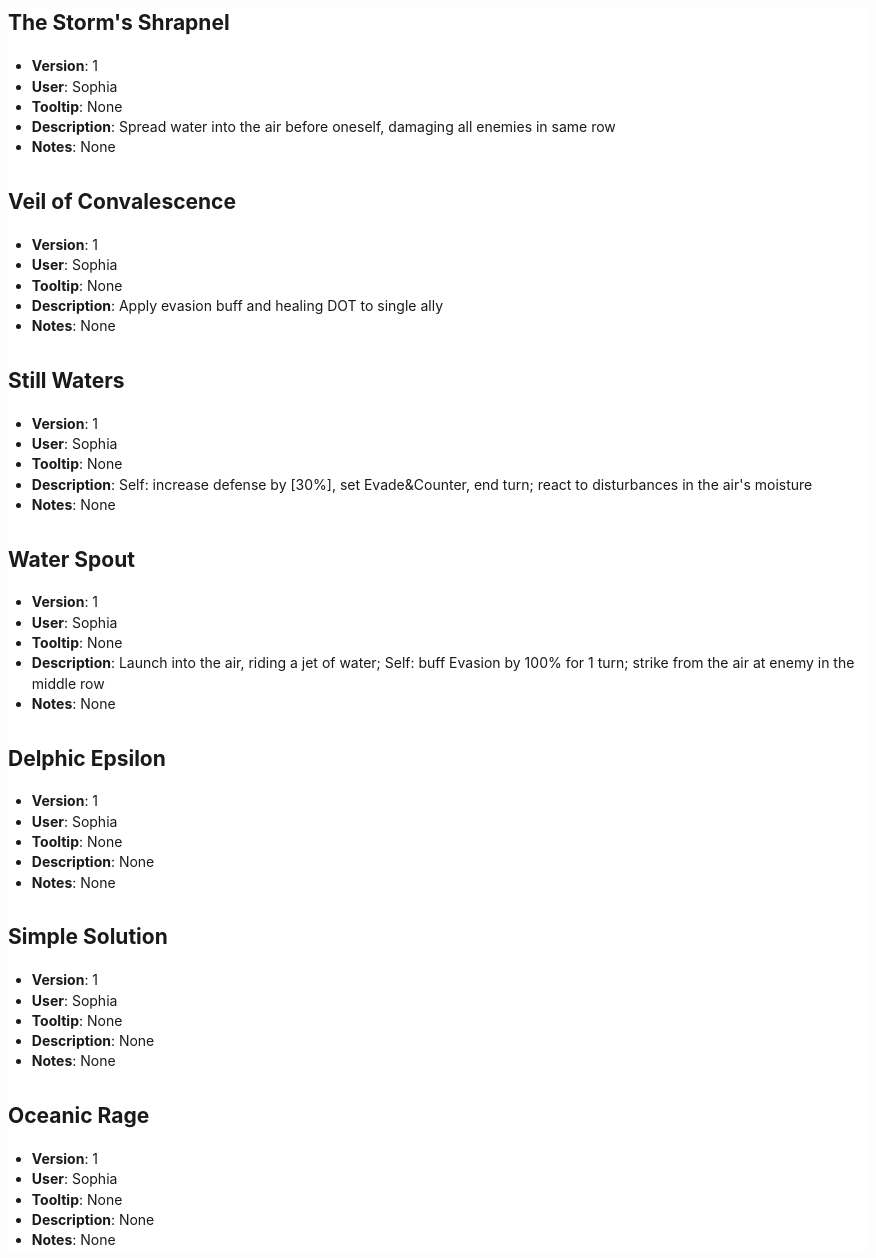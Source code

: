 ## The Storm's Shrapnel
- **Version**: 1
- **User**: Sophia
- **Tooltip**: None
- **Description**: Spread water into the air before oneself, damaging all enemies in same row
- **Notes**: None

## Veil of Convalescence
- **Version**: 1
- **User**: Sophia
- **Tooltip**: None
- **Description**: Apply evasion buff and healing DOT to single ally
- **Notes**: None

## Still Waters
- **Version**: 1
- **User**: Sophia
- **Tooltip**: None
- **Description**: Self: increase defense by [30%], set Evade&Counter, end turn; react to disturbances in the air's moisture
- **Notes**: None

## Water Spout
- **Version**: 1
- **User**: Sophia
- **Tooltip**: None
- **Description**: Launch into the air, riding a jet of water; Self: buff Evasion by 100% for 1 turn; strike from the air at enemy in the middle row
- **Notes**: None

## Delphic Epsilon
- **Version**: 1
- **User**: Sophia
- **Tooltip**: None
- **Description**: None
- **Notes**: None

## Simple Solution
- **Version**: 1
- **User**: Sophia
- **Tooltip**: None
- **Description**: None
- **Notes**: None

## Oceanic Rage
- **Version**: 1
- **User**: Sophia
- **Tooltip**: None
- **Description**: None
- **Notes**: None

